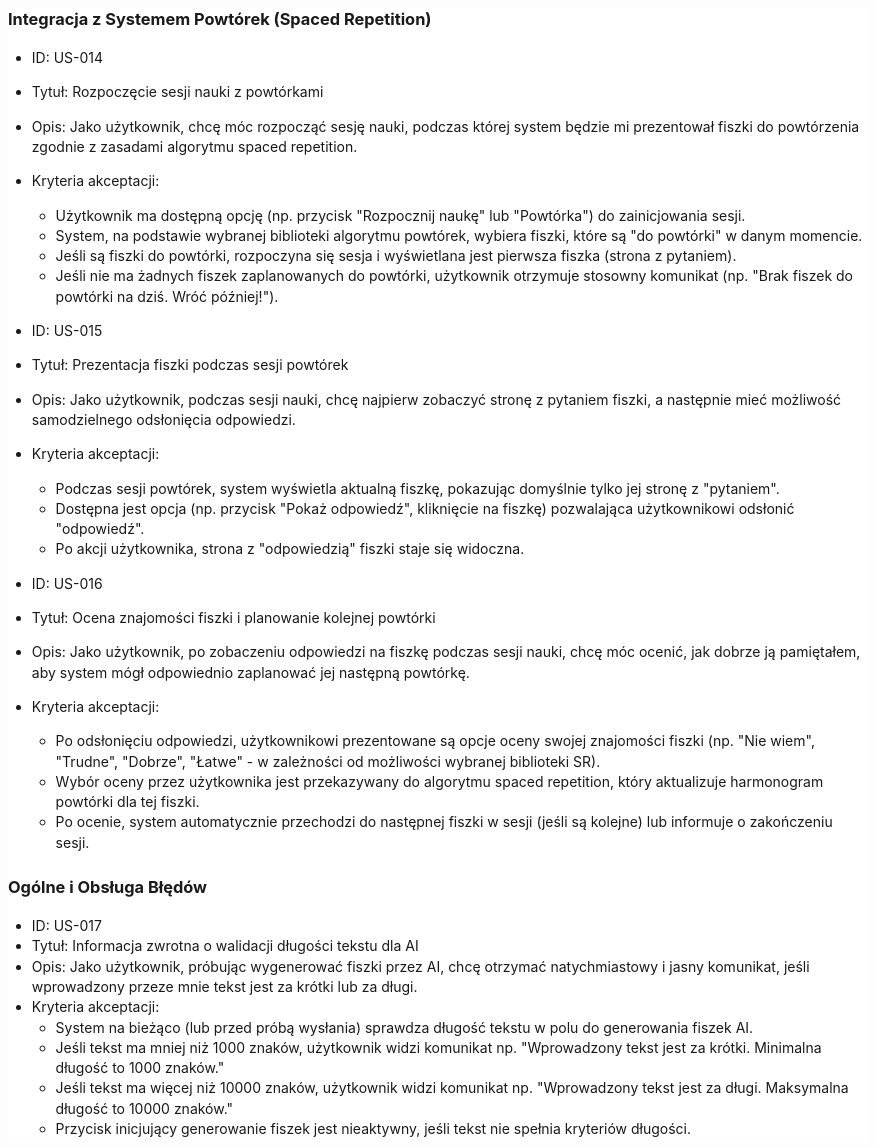 ### Integracja z Systemem Powtórek (Spaced Repetition)
- ID: US-014
- Tytuł: Rozpoczęcie sesji nauki z powtórkami
- Opis: Jako użytkownik, chcę móc rozpocząć sesję nauki, podczas której system będzie mi prezentował fiszki do powtórzenia zgodnie z zasadami algorytmu spaced repetition.
- Kryteria akceptacji:
    - Użytkownik ma dostępną opcję (np. przycisk "Rozpocznij naukę" lub "Powtórka") do zainicjowania sesji.
    - System, na podstawie wybranej biblioteki algorytmu powtórek, wybiera fiszki, które są "do powtórki" w danym momencie.
    - Jeśli są fiszki do powtórki, rozpoczyna się sesja i wyświetlana jest pierwsza fiszka (strona z pytaniem).
    - Jeśli nie ma żadnych fiszek zaplanowanych do powtórki, użytkownik otrzymuje stosowny komunikat (np. "Brak fiszek do powtórki na dziś. Wróć później!").

- ID: US-015
- Tytuł: Prezentacja fiszki podczas sesji powtórek
- Opis: Jako użytkownik, podczas sesji nauki, chcę najpierw zobaczyć stronę z pytaniem fiszki, a następnie mieć możliwość samodzielnego odsłonięcia odpowiedzi.
- Kryteria akceptacji:
    - Podczas sesji powtórek, system wyświetla aktualną fiszkę, pokazując domyślnie tylko jej stronę z "pytaniem".
    - Dostępna jest opcja (np. przycisk "Pokaż odpowiedź", kliknięcie na fiszkę) pozwalająca użytkownikowi odsłonić "odpowiedź".
    - Po akcji użytkownika, strona z "odpowiedzią" fiszki staje się widoczna.

- ID: US-016
- Tytuł: Ocena znajomości fiszki i planowanie kolejnej powtórki
- Opis: Jako użytkownik, po zobaczeniu odpowiedzi na fiszkę podczas sesji nauki, chcę móc ocenić, jak dobrze ją pamiętałem, aby system mógł odpowiednio zaplanować jej następną powtórkę.
- Kryteria akceptacji:
    - Po odsłonięciu odpowiedzi, użytkownikowi prezentowane są opcje oceny swojej znajomości fiszki (np. "Nie wiem", "Trudne", "Dobrze", "Łatwe" - w zależności od możliwości wybranej biblioteki SR).
    - Wybór oceny przez użytkownika jest przekazywany do algorytmu spaced repetition, który aktualizuje harmonogram powtórki dla tej fiszki.
    - Po ocenie, system automatycznie przechodzi do następnej fiszki w sesji (jeśli są kolejne) lub informuje o zakończeniu sesji.

### Ogólne i Obsługa Błędów
- ID: US-017
- Tytuł: Informacja zwrotna o walidacji długości tekstu dla AI
- Opis: Jako użytkownik, próbując wygenerować fiszki przez AI, chcę otrzymać natychmiastowy i jasny komunikat, jeśli wprowadzony przeze mnie tekst jest za krótki lub za długi.
- Kryteria akceptacji:
    - System na bieżąco (lub przed próbą wysłania) sprawdza długość tekstu w polu do generowania fiszek AI.
    - Jeśli tekst ma mniej niż 1000 znaków, użytkownik widzi komunikat np. "Wprowadzony tekst jest za krótki. Minimalna długość to 1000 znaków."
    - Jeśli tekst ma więcej niż 10000 znaków, użytkownik widzi komunikat np. "Wprowadzony tekst jest za długi. Maksymalna długość to 10000 znaków."
    - Przycisk inicjujący generowanie fiszek jest nieaktywny, jeśli tekst nie spełnia kryteriów długości.
